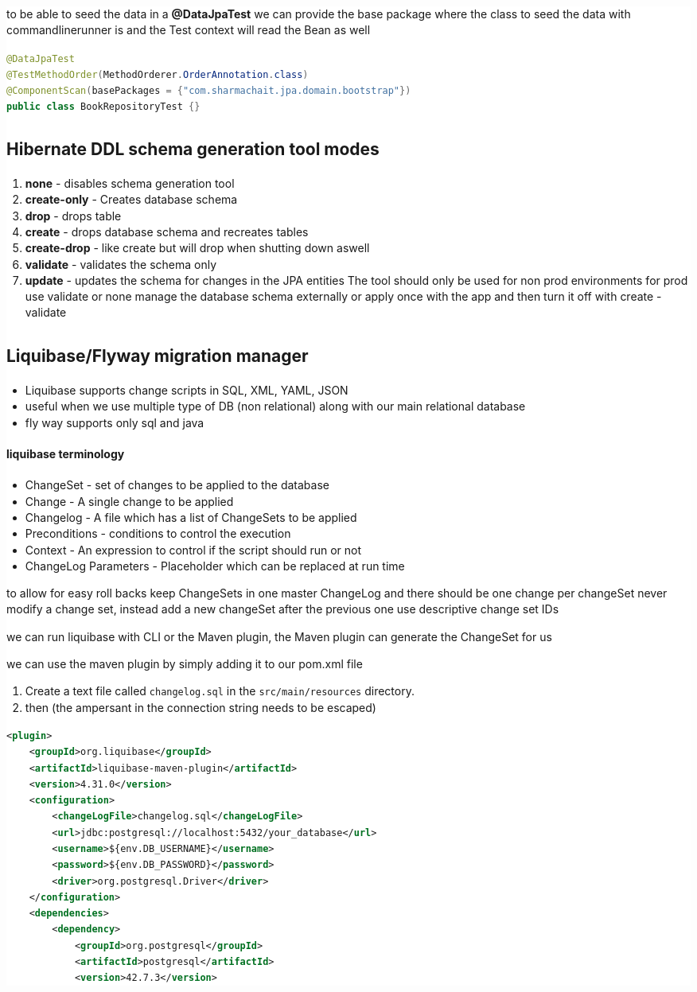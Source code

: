 to be able to seed the data in a **@DataJpaTest** we can provide the base package where the class to seed the data with commandlinerunner is and the Test context will read the Bean as well
```java
@DataJpaTest
@TestMethodOrder(MethodOrderer.OrderAnnotation.class)
@ComponentScan(basePackages = {"com.sharmachait.jpa.domain.bootstrap"})
public class BookRepositoryTest {}
```
## Hibernate DDL schema generation tool modes

1. **none** - disables schema generation tool
2. **create-only** - Creates database schema
3. **drop** - drops table 
4. **create** - drops database schema and recreates tables
5. **create-drop** - like create but will drop when shutting down aswell
6. **validate** - validates the schema only
7. **update** - updates the schema for changes in the JPA entities
The tool should only be used for non prod environments
for prod use validate or none
manage the database schema externally or apply once with the app and then turn it off with create - validate

## Liquibase/Flyway migration manager

- Liquibase supports change scripts in SQL, XML, YAML, JSON
- useful when we use multiple type of DB (non relational) along with our main relational database 
- fly way supports only sql and java 

#### liquibase terminology
 
- ChangeSet  - set of changes to be applied to the database
- Change - A single change to be applied
- Changelog - A file which has a list of ChangeSets to be applied
- Preconditions - conditions to control the execution
- Context - An expression to control if the script should run or not
- ChangeLog Parameters - Placeholder which can be replaced at run time

to allow for easy roll backs
keep ChangeSets in one master ChangeLog and there should be one change per changeSet
never modify a change set, instead add a new changeSet after the previous one
use descriptive change set IDs

we can run liquibase with CLI or the Maven plugin, the Maven plugin can generate the ChangeSet for us

we can use the maven plugin by simply adding it to our pom.xml file
1. Create a text file called `changelog.sql` in the `src/main/resources` directory.
2. then (the ampersant in the connection string needs to be escaped)
```xml
<plugin>
    <groupId>org.liquibase</groupId>
    <artifactId>liquibase-maven-plugin</artifactId>
    <version>4.31.0</version>
    <configuration>
        <changeLogFile>changelog.sql</changeLogFile>
        <url>jdbc:postgresql://localhost:5432/your_database</url>
        <username>${env.DB_USERNAME}</username>
        <password>${env.DB_PASSWORD}</password>
        <driver>org.postgresql.Driver</driver>
    </configuration>
    <dependencies>
        <dependency>
            <groupId>org.postgresql</groupId>
            <artifactId>postgresql</artifactId>
            <version>42.7.3</version>
```